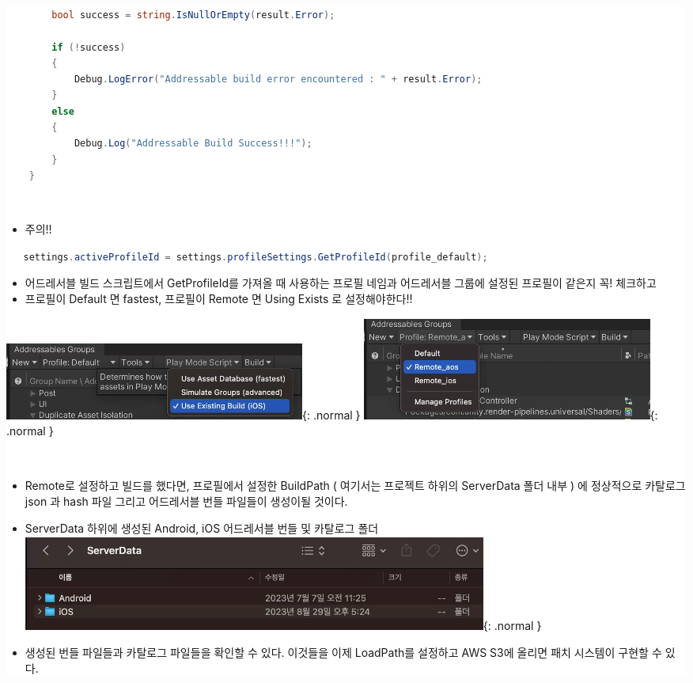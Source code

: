 ```csharp
        bool success = string.IsNullOrEmpty(result.Error);

        if (!success)
        {
            Debug.LogError("Addressable build error encountered : " + result.Error);
        }
        else
        {
            Debug.Log("Addressable Build Success!!!");
        }
    }
```

<br>

- 주의!!

```csharp
   settings.activeProfileId = settings.profileSettings.GetProfileId(profile_default);
```

- 어드레서블 빌드 스크립트에서 GetProfileId를 가져올 때 사용하는 프로필 네임과 어드레서블 그룹에 설정된 프로필이 같은지 꼭! 체크하고
- 프로필이 Default 면 fastest, 프로필이 Remote 면 Using Exists 로 설정해야한다!!

![Desktop View](/assets/img/post/unity/pipeline03.png){: .normal }
![Desktop View](/assets/img/post/unity/pipeline04.png){: .normal }

<br>

- Remote로 설정하고 빌드를 했다면, 프로필에서 설정한 BuildPath ( 여기서는 프로젝트 하위의 ServerData 폴더 내부 ) 에 정상적으로 카탈로그 json 과 hash 파일 그리고 어드레서블 번들 파일들이 생성이될 것이다.

- ServerData 하위에 생성된 Android, iOS 어드레서블 번들 및 카탈로그 폴더
![Desktop View](/assets/img/post/unity/pipeline05.png){: .normal }

- 생성된 번들 파일들과 카탈로그 파일들을 확인할 수 있다. 이것들을 이제 LoadPath를 설정하고 AWS S3에 올리면 패치 시스템이 구현할 수 있다.